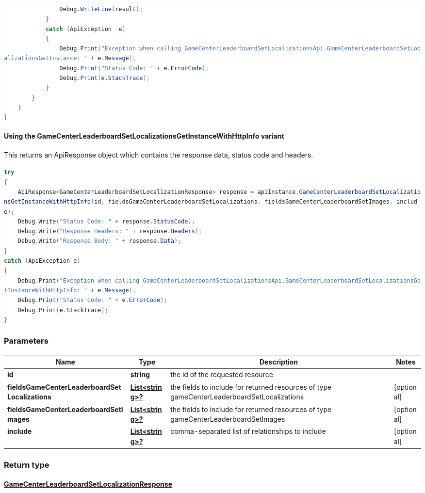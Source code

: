 ```csharp
                Debug.WriteLine(result);
            }
            catch (ApiException  e)
            {
                Debug.Print("Exception when calling GameCenterLeaderboardSetLocalizationsApi.GameCenterLeaderboardSetLocalizationsGetInstance: " + e.Message);
                Debug.Print("Status Code: " + e.ErrorCode);
                Debug.Print(e.StackTrace);
            }
        }
    }
}
```

#### Using the GameCenterLeaderboardSetLocalizationsGetInstanceWithHttpInfo variant
This returns an ApiResponse object which contains the response data, status code and headers.

```csharp
try
{
    ApiResponse<GameCenterLeaderboardSetLocalizationResponse> response = apiInstance.GameCenterLeaderboardSetLocalizationsGetInstanceWithHttpInfo(id, fieldsGameCenterLeaderboardSetLocalizations, fieldsGameCenterLeaderboardSetImages, include);
    Debug.Write("Status Code: " + response.StatusCode);
    Debug.Write("Response Headers: " + response.Headers);
    Debug.Write("Response Body: " + response.Data);
}
catch (ApiException e)
{
    Debug.Print("Exception when calling GameCenterLeaderboardSetLocalizationsApi.GameCenterLeaderboardSetLocalizationsGetInstanceWithHttpInfo: " + e.Message);
    Debug.Print("Status Code: " + e.ErrorCode);
    Debug.Print(e.StackTrace);
}
```

### Parameters

| Name | Type | Description | Notes |
|------|------|-------------|-------|
| **id** | **string** | the id of the requested resource |  |
| **fieldsGameCenterLeaderboardSetLocalizations** | [**List&lt;string&gt;?**](string.md) | the fields to include for returned resources of type gameCenterLeaderboardSetLocalizations | [optional]  |
| **fieldsGameCenterLeaderboardSetImages** | [**List&lt;string&gt;?**](string.md) | the fields to include for returned resources of type gameCenterLeaderboardSetImages | [optional]  |
| **include** | [**List&lt;string&gt;?**](string.md) | comma-separated list of relationships to include | [optional]  |

### Return type

[**GameCenterLeaderboardSetLocalizationResponse**](GameCenterLeaderboardSetLocalizationResponse.md)
